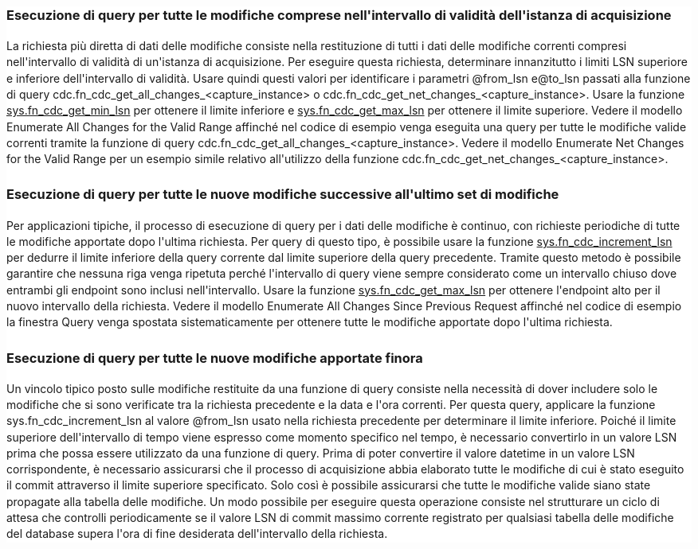 ### <a name="querying-for-all-changes-within-the-capture-instance-validity-interval"></a>Esecuzione di query per tutte le modifiche comprese nell'intervallo di validità dell'istanza di acquisizione  
 La richiesta più diretta di dati delle modifiche consiste nella restituzione di tutti i dati delle modifiche correnti compresi nell'intervallo di validità di un'istanza di acquisizione. Per eseguire questa richiesta, determinare innanzitutto i limiti LSN superiore e inferiore dell'intervallo di validità. Usare quindi questi valori per identificare i parametri @from_lsn e@to_lsn passati alla funzione di query cdc.fn_cdc_get_all_changes_<capture_instance> o cdc.fn_cdc_get_net_changes_<capture_instance>. Usare la funzione [sys.fn_cdc_get_min_lsn](../../relational-databases/system-functions/sys-fn-cdc-get-min-lsn-transact-sql.md) per ottenere il limite inferiore e [sys.fn_cdc_get_max_lsn](../../relational-databases/system-functions/sys-fn-cdc-get-max-lsn-transact-sql.md) per ottenere il limite superiore. Vedere il modello Enumerate All Changes for the Valid Range affinché nel codice di esempio venga eseguita una query per tutte le modifiche valide correnti tramite la funzione di query cdc.fn_cdc_get_all_changes_<capture_instance>. Vedere il modello Enumerate Net Changes for the Valid Range per un esempio simile relativo all'utilizzo della funzione cdc.fn_cdc_get_net_changes_<capture_instance>.  
  
### <a name="querying-for-all-new-changes-since-the-last-set-of-changes"></a>Esecuzione di query per tutte le nuove modifiche successive all'ultimo set di modifiche  
 Per applicazioni tipiche, il processo di esecuzione di query per i dati delle modifiche è continuo, con richieste periodiche di tutte le modifiche apportate dopo l'ultima richiesta. Per query di questo tipo, è possibile usare la funzione [sys.fn_cdc_increment_lsn](../../relational-databases/system-functions/sys-fn-cdc-increment-lsn-transact-sql.md) per dedurre il limite inferiore della query corrente dal limite superiore della query precedente. Tramite questo metodo è possibile garantire che nessuna riga venga ripetuta perché l'intervallo di query viene sempre considerato come un intervallo chiuso dove entrambi gli endpoint sono inclusi nell'intervallo. Usare la funzione [sys.fn_cdc_get_max_lsn](../../relational-databases/system-functions/sys-fn-cdc-get-max-lsn-transact-sql.md) per ottenere l'endpoint alto per il nuovo intervallo della richiesta. Vedere il modello Enumerate All Changes Since Previous Request affinché nel codice di esempio la finestra Query venga spostata sistematicamente per ottenere tutte le modifiche apportate dopo l'ultima richiesta.  
  
### <a name="querying-for-all-new-changes-up-until-now"></a>Esecuzione di query per tutte le nuove modifiche apportate finora  
 Un vincolo tipico posto sulle modifiche restituite da una funzione di query consiste nella necessità di dover includere solo le modifiche che si sono verificate tra la richiesta precedente e la data e l'ora correnti. Per questa query, applicare la funzione sys.fn_cdc_increment_lsn al valore @from_lsn usato nella richiesta precedente per determinare il limite inferiore. Poiché il limite superiore dell'intervallo di tempo viene espresso come momento specifico nel tempo, è necessario convertirlo in un valore LSN prima che possa essere utilizzato da una funzione di query. Prima di poter convertire il valore datetime in un valore LSN corrispondente, è necessario assicurarsi che il processo di acquisizione abbia elaborato tutte le modifiche di cui è stato eseguito il commit attraverso il limite superiore specificato. Solo così è possibile assicurarsi che tutte le modifiche valide siano state propagate alla tabella delle modifiche. Un modo possibile per eseguire questa operazione consiste nel strutturare un ciclo di attesa che controlli periodicamente se il valore LSN di commit massimo corrente registrato per qualsiasi tabella delle modifiche del database supera l'ora di fine desiderata dell'intervallo della richiesta.  
  